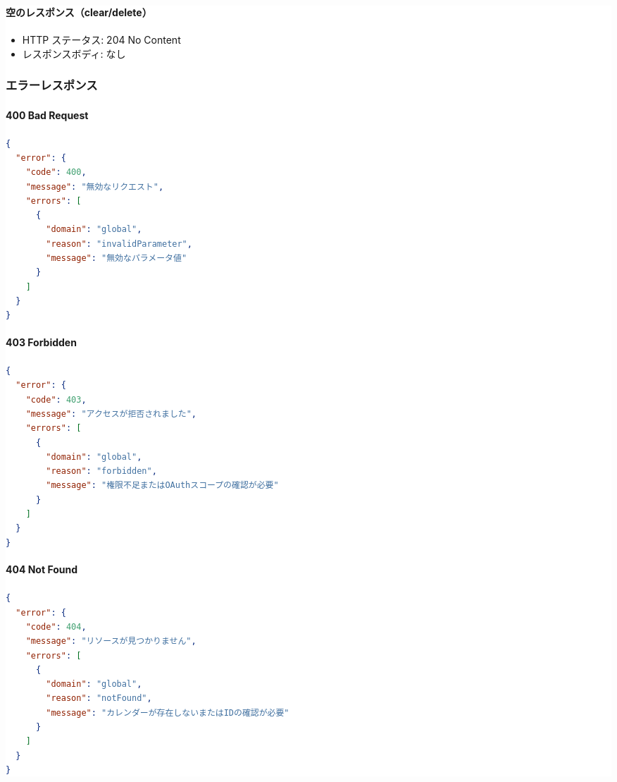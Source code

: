 #### 空のレスポンス（clear/delete）
- HTTP ステータス: 204 No Content
- レスポンスボディ: なし

### エラーレスポンス

#### 400 Bad Request
```json
{
  "error": {
    "code": 400,
    "message": "無効なリクエスト",
    "errors": [
      {
        "domain": "global",
        "reason": "invalidParameter",
        "message": "無効なパラメータ値"
      }
    ]
  }
}
```

#### 403 Forbidden
```json
{
  "error": {
    "code": 403,
    "message": "アクセスが拒否されました",
    "errors": [
      {
        "domain": "global",
        "reason": "forbidden",
        "message": "権限不足またはOAuthスコープの確認が必要"
      }
    ]
  }
}
```

#### 404 Not Found
```json
{
  "error": {
    "code": 404,
    "message": "リソースが見つかりません",
    "errors": [
      {
        "domain": "global",
        "reason": "notFound",
        "message": "カレンダーが存在しないまたはIDの確認が必要"
      }
    ]
  }
}
```
